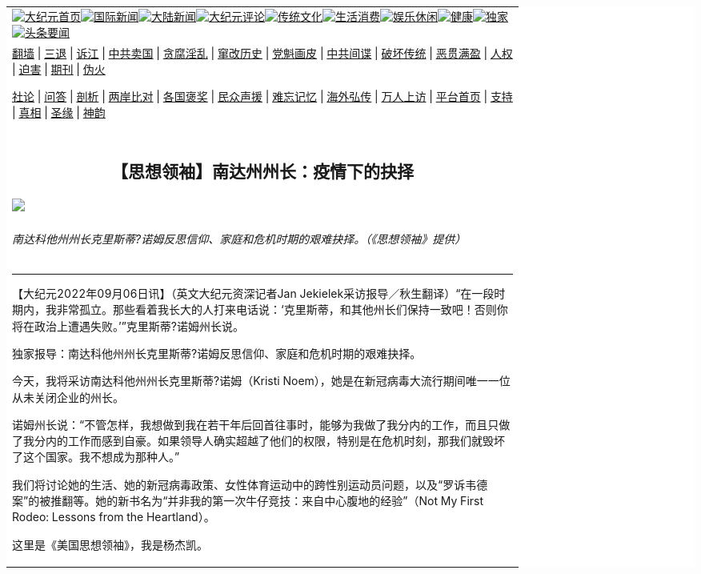<a name="1" id="1" target="_blank"></a><span id="1"></span>
<table align=center border="0"><tr><td colspan="2" VALIGN=TOP><a href="https://github.com/19920513/djy/blob/master/gb/nf1351518.md#1"><img src="https://raw.githubusercontent.com/19920513/www/master/t/djy/1.jpg" title="大纪元首页" alt="大纪元首页"></a><a href="https://github.com/19920513/djy/blob/master/gb/n24hr.md#1"><img src="https://raw.githubusercontent.com/19920513/www/master/t/djy/3.jpg" title="国际新闻" alt="国际新闻"></a><a href="https://github.com/19920513/djy/blob/master/gb/nsc413.md#1"><img src="https://raw.githubusercontent.com/19920513/www/master/t/djy/4.jpg" title="大陆新闻" alt="大陆新闻"></a><a href="https://github.com/19920513/djy/blob/master/gb/news392.md#1"><img src="https://raw.githubusercontent.com/19920513/www/master/t/djy/5.jpg" title="大纪元评论" alt="大纪元评论"></a><a href="https://github.com/19920513/djy/blob/master/gb/news2007.md#1"><img src="https://raw.githubusercontent.com/19920513/www/master/t/djy/6.jpg" title="传统文化" alt="传统文化"></a><a href="https://github.com/19920513/djy/blob/master/gb/news2008.md#1"><img src="https://raw.githubusercontent.com/19920513/www/master/t/djy/7.jpg" title="生活消费" alt="生活消费"></a><a href="https://github.com/19920513/djy/blob/master/gb/ncyule.md#1"><img src="https://raw.githubusercontent.com/19920513/www/master/t/djy/8.jpg" title="娱乐休闲" alt="娱乐休闲"></a><a href="https://github.com/19920513/djy/blob/master/gb/nsc1002.md#1"><img src="https://raw.githubusercontent.com/19920513/www/master/t/djy/9.jpg" title="健康" alt="健康"></a><a href="https://github.com/19920513/djy/blob/master/gb/nf6092.md#1"><img src="https://raw.githubusercontent.com/19920513/www/master/t/djy/10a.jpg" title="独家" alt="独家"></a><a href="https://github.com/19920513/djy/blob/master/gb/nf4514.md#1"><img src="https://raw.githubusercontent.com/19920513/www/master/t/djy/12a.jpg" title="头条要闻" alt="头条要闻"></a></td></tr>
<tr><td colspan="2" VALIGN=TOP><a target="_blank" href="https://github.com/19920513/www/blob/master/README.md?zsrh#1">翻墙</a> | <a target="_blank" href="https://github.com/19920513/djy/blob/master/gb/nf5657.md#1">三退</a> | <a target="_blank" href="https://github.com/19920513/djy/blob/master/gb/nf6124.md#1">诉江</a> | <a target="_blank" href="https://github.com/19920513/djy/blob/master/gb/nf1176117.md#1">中共卖国</a> | <a target="_blank" href="https://github.com/19920513/djy/blob/master/gb/nf5773.md#1">贪腐淫乱</a> | <a target="_blank" href="https://github.com/19920513/djy/blob/master/gb/nf1176115.md#1">窜改历史</a> | <a target="_blank" href="https://github.com/19920513/djy/blob/master/gb/nf1176107.md#1">党魁画皮</a> | <a target="_blank" href="https://github.com/19920513/djy/blob/master/gb/nf1320400.md#1">中共间谍</a> | <a target="_blank" href="https://github.com/19920513/djy/blob/master/gb/nf1176114.md#1">破坏传统</a> | <a target="_blank" href="https://github.com/19920513/ntdtv/blob/master/gb/prog447_1.md#1">恶贯满盈</a> | <a target="_blank" href="https://github.com/19920513/djy/blob/master/gb/ncid278.md#1">人权</a> | <a target="_blank" href="https://github.com/19920513/djy/blob/master/gb/nf1176111.md#1">迫害</a> | <a target="_blank" href="https://gitlab.com/szzdlab/mh-qikan/blob/master/README.md#1">期刊</a> | <a target="_blank" href="https://github.com/19920513/djy/blob/master/gb/nf5562.md#1">伪火</a></p><p><a target="_blank" href="https://github.com/19920513/djy/blob/master/gb/9p.md#1">社论</a> | <a target="_blank" href="https://github.com/19920513/djy/blob/master/gb/nf4378.md#1">问答</a> | <a target="_blank" href="https://github.com/19920513/djy/blob/master/gb/nf5792.md#1">剖析</a> | <a target="_blank" href="https://github.com/19920513/djy/blob/master/gb/nf5735.md#1">两岸比对</a> | <a target="_blank" href="https://github.com/19920513/djy/blob/master/gb/nf6119.md#1">各国褒奖</a> | <a target="_blank" href="https://github.com/19920513/djy/blob/master/gb/nf6120.md#1">民众声援</a> | <a target="_blank" href="https://github.com/19920513/djy/blob/master/gb/nf1188594.md#1">难忘记忆</a> | <a target="_blank" href="https://github.com/19920513/djy/blob/master/gb/nf3180.md#1">海外弘传</a> | <a target="_blank" href="https://github.com/19920513/djy/blob/master/gb/nf5410.md#1">万人上访</a> | <a target="_blank" href="https://github.com/19920513/www/blob/master/README.md?zsrh#1">平台首页</a> | <a target="_blank" href="https://github.com/19920513/djy/blob/master/gb/nf4386.md#1">支持</a> | <a target="_blank" href="https://github.com/19920513/djy/blob/master/gb/nf4389.md#1">真相</a> | <a target="_blank" href="https://github.com/19920513/djy/blob/master/gb/nf5790.md#1">圣缘</a> | <a target="_blank" href="https://github.com/19920513/djy/blob/master/gb/nf4786.md#1">神韵</a></td></tr>
<tr><td VALIGN=TOP width="626"><h2 align=center>【思想领袖】南达州州长：疫情下的抉择</h2>
<img width="600" src="https://i.epochtimes.com/assets/uploads/2022/09/id13834860-1200-800-11-600x400.jpg" />
<h6>南达科他州州长克里斯蒂?诺姆反思信仰、家庭和危机时期的艰难抉择。（《思想领袖》提供）
</h6>
<hr>
	<p>【大纪元2022年09月06日讯】（英文大纪元资深记者Jan Jekielek采访报导／秋生翻译）“在一段时期内，我非常孤立。那些看着我长大的人打来电话说：‘克里斯蒂，和其他州长们保持一致吧！否则你将在政治上遭遇失败。’”克里斯蒂?诺姆州长说。</p>
<p>独家报导：<ahref="https://github.com/19920513/djy/blob/master/gb/tag/%E5%8D%97%E8%BE%BE%E7%A7%91%E4%BB%96%E5%B7%9E.md#1">南达科他州</a>州长克里斯蒂?诺姆反思<ahref="https://github.com/19920513/djy/blob/master/gb/tag/%E4%BF%A1%E4%BB%B0.md#1">信仰</a>、家庭和危机时期的艰难抉择。</p>
<p>今天，我将采访<ahref="https://github.com/19920513/djy/blob/master/gb/tag/%E5%8D%97%E8%BE%BE%E7%A7%91%E4%BB%96%E5%B7%9E.md#1">南达科他州</a>州长克里斯蒂?诺姆（Kristi Noem），她是在<ahref="https://github.com/19920513/djy/blob/master/gb/tag/%E6%96%B0%E5%86%A0%E7%97%85%E6%AF%92%E5%A4%A7%E6%B5%81%E8%A1%8C.md#1">新冠病毒大流行</a>期间唯一一位从未关闭企业的州长。</p>
<p>诺姆州长说：“不管怎样，我想做到我在若干年后回首往事时，能够为我做了我分内的工作，而且只做了我分内的工作而感到自豪。如果领导人确实超越了他们的权限，特别是在危机时刻，那我们就毁坏了这个国家。我不想成为那种人。”</p>
<p>我们将讨论她的生活、她的新冠病毒政策、女性体育运动中的跨性别运动员问题，以及“罗诉韦德案”的被推翻等。她的新书名为“并非我的第一次牛仔竞技：来自中心腹地的经验”（Not My First Rodeo: Lessons from the Heartland）。</p>
<p>这里是《美国<ahref="https://github.com/19920513/djy/blob/master/gb/tag/%E6%80%9D%E6%83%B3%E9%A2%86%E8%A2%96.md#1">思想领袖</a>》，我是杨杰凯。</p>